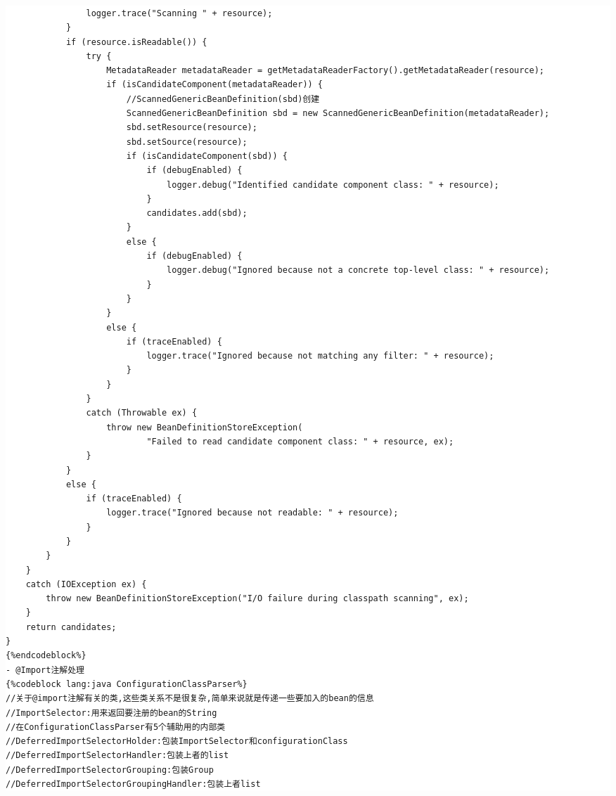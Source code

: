                     logger.trace("Scanning " + resource);
                }
                if (resource.isReadable()) {
                    try {
                        MetadataReader metadataReader = getMetadataReaderFactory().getMetadataReader(resource);
                        if (isCandidateComponent(metadataReader)) {
                            //ScannedGenericBeanDefinition(sbd)创建
                            ScannedGenericBeanDefinition sbd = new ScannedGenericBeanDefinition(metadataReader);
                            sbd.setResource(resource);
                            sbd.setSource(resource);
                            if (isCandidateComponent(sbd)) {
                                if (debugEnabled) {
                                    logger.debug("Identified candidate component class: " + resource);
                                }
                                candidates.add(sbd);
                            }
                            else {
                                if (debugEnabled) {
                                    logger.debug("Ignored because not a concrete top-level class: " + resource);
                                }
                            }
                        }
                        else {
                            if (traceEnabled) {
                                logger.trace("Ignored because not matching any filter: " + resource);
                            }
                        }
                    }
                    catch (Throwable ex) {
                        throw new BeanDefinitionStoreException(
                                "Failed to read candidate component class: " + resource, ex);
                    }
                }
                else {
                    if (traceEnabled) {
                        logger.trace("Ignored because not readable: " + resource);
                    }
                }
            }
        }
        catch (IOException ex) {
            throw new BeanDefinitionStoreException("I/O failure during classpath scanning", ex);
        }
        return candidates;
    }
    {%endcodeblock%}
    - @Import注解处理
    {%codeblock lang:java ConfigurationClassParser%}
    //关于@import注解有关的类,这些类关系不是很复杂,简单来说就是传递一些要加入的bean的信息
    //ImportSelector:用来返回要注册的bean的String
    //在ConfigurationClassParser有5个辅助用的内部类
    //DeferredImportSelectorHolder:包装ImportSelector和configurationClass
    //DeferredImportSelectorHandler:包装上者的list
    //DeferredImportSelectorGrouping:包装Group
    //DeferredImportSelectorGroupingHandler:包装上者list
